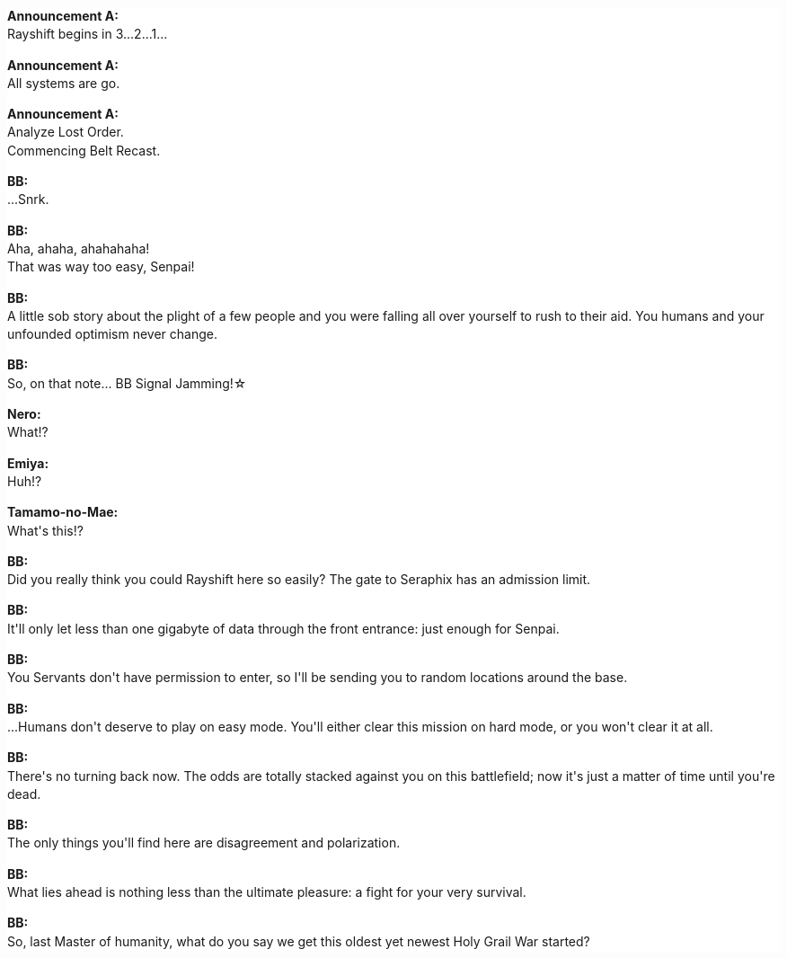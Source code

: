 **Announcement A:**   
Rayshift begins in 3...2...1...  
  
**Announcement A:**   
All systems are go.  
  
**Announcement A:**   
Analyze Lost Order.  
Commencing Belt Recast.  
  
**BB:**   
...Snrk.  
  
**BB:**   
Aha, ahaha, ahahahaha!  
That was way too easy, Senpai!  
  
**BB:**   
A little sob story about the plight of a few people and you were falling all over yourself to rush to their aid. You humans and your unfounded optimism never change.  
  
**BB:**   
So, on that note... BB Signal Jamming!☆  
  
**Nero:**   
What!?  
  
**Emiya:**   
Huh!?  
  
**Tamamo-no-Mae:**   
What's this!?  
  
**BB:**   
Did you really think you could Rayshift here so easily? The gate to Seraphix has an admission limit.  
  
**BB:**   
It'll only let less than one gigabyte of data through the front entrance: just enough for Senpai.  
  
**BB:**   
You Servants don't have permission to enter, so I'll be sending you to random locations around the base.  
  
**BB:**   
...Humans don't deserve to play on easy mode. You'll either clear this mission on hard mode, or you won't clear it at all.  
  
**BB:**   
There's no turning back now. The odds are totally stacked against you on this battlefield; now it's just a matter of time until you're dead.  
  
**BB:**   
The only things you'll find here are disagreement and polarization.  
  
**BB:**   
What lies ahead is nothing less than the ultimate pleasure: a fight for your very survival.  
  
**BB:**   
So, last Master of humanity, what do you say we get this oldest yet newest Holy Grail War started?  
  